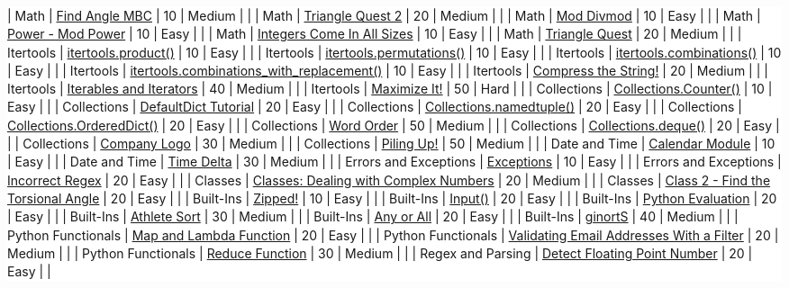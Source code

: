 |          Math           | [Find Angle MBC](https://www.hackerrank.com/challenges/find-angle) |  10   |   Medium   |          |
|          Math           | [Triangle Quest 2](https://www.hackerrank.com/challenges/triangle-quest-2) |  20   |   Medium   |          |
|          Math           | [Mod Divmod](https://www.hackerrank.com/challenges/python-mod-divmod) |  10   |    Easy    |          |
|          Math           | [Power - Mod Power](https://www.hackerrank.com/challenges/python-power-mod-power) |  10   |    Easy    |          |
|          Math           | [Integers Come In All Sizes](https://www.hackerrank.com/challenges/python-integers-come-in-all-sizes) |  10   |    Easy    |          |
|          Math           | [Triangle Quest](https://www.hackerrank.com/challenges/python-quest-1) |  20   |   Medium   |          |
|        Itertools        | [itertools.product()](https://www.hackerrank.com/challenges/itertools-product) |  10   |    Easy    |          |
|        Itertools        | [itertools.permutations()](https://www.hackerrank.com/challenges/itertools-permutations) |  10   |    Easy    |          |
|        Itertools        | [itertools.combinations()](https://www.hackerrank.com/challenges/itertools-combinations) |  10   |    Easy    |          |
|        Itertools        | [itertools.combinations_with_replacement()](https://www.hackerrank.com/challenges/itertools-combinations-with-replacement) |  10   |    Easy    |          |
|        Itertools        | [Compress the String!](https://www.hackerrank.com/challenges/compress-the-string) |  20   |   Medium   |          |
|        Itertools        | [Iterables and Iterators](https://www.hackerrank.com/challenges/iterables-and-iterators) |  40   |   Medium   |          |
|        Itertools        | [Maximize It!](https://www.hackerrank.com/challenges/maximize-it) |  50   |    Hard    |          |
|       Collections       | [Collections.Counter()](https://www.hackerrank.com/challenges/collections-counter) |  10   |    Easy    |          |
|       Collections       | [DefaultDict Tutorial](https://www.hackerrank.com/challenges/defaultdict-tutorial) |  20   |    Easy    |          |
|       Collections       | [Collections.namedtuple()](https://www.hackerrank.com/challenges/py-collections-namedtuple) |  20   |    Easy    |          |
|       Collections       | [Collections.OrderedDict()](https://www.hackerrank.com/challenges/py-collections-ordereddict) |  20   |    Easy    |          |
|       Collections       | [Word Order](https://www.hackerrank.com/challenges/word-order) |  50   |   Medium   |          |
|       Collections       | [Collections.deque()](https://www.hackerrank.com/challenges/py-collections-deque) |  20   |    Easy    |          |
|       Collections       | [Company Logo](https://www.hackerrank.com/challenges/most-commons) |  30   |   Medium   |          |
|       Collections       | [Piling Up!](https://www.hackerrank.com/challenges/piling-up) |  50   |   Medium   |          |
|      Date and Time      | [Calendar Module](https://www.hackerrank.com/challenges/calendar-module) |  10   |    Easy    |          |
|      Date and Time      | [Time Delta](https://www.hackerrank.com/challenges/python-time-delta) |  30   |   Medium   |          |
|  Errors and Exceptions  | [Exceptions](https://www.hackerrank.com/challenges/exceptions) |  10   |    Easy    |          |
|  Errors and Exceptions  | [Incorrect Regex](https://www.hackerrank.com/challenges/incorrect-regex) |  20   |    Easy    |          |
|         Classes         | [Classes: Dealing with Complex Numbers](https://www.hackerrank.com/challenges/class-1-dealing-with-complex-numbers) |  20   |   Medium   |          |
|         Classes         | [Class 2 - Find the Torsional Angle](https://www.hackerrank.com/challenges/class-2-find-the-torsional-angle) |  20   |    Easy    |          |
|        Built-Ins        |   [Zipped!](https://www.hackerrank.com/challenges/zipped)    |  10   |    Easy    |          |
|        Built-Ins        |    [Input()](https://www.hackerrank.com/challenges/input)    |  20   |    Easy    |          |
|        Built-Ins        | [Python Evaluation](https://www.hackerrank.com/challenges/python-eval) |  20   |    Easy    |          |
|        Built-Ins        | [Athlete Sort](https://www.hackerrank.com/challenges/python-sort-sort) |  30   |   Medium   |          |
|        Built-Ins        | [Any or All](https://www.hackerrank.com/challenges/any-or-all) |  20   |    Easy    |          |
|        Built-Ins        |   [ginortS](https://www.hackerrank.com/challenges/ginorts)   |  40   |   Medium   |          |
|   Python Functionals    | [Map and Lambda Function](https://www.hackerrank.com/challenges/map-and-lambda-expression) |  20   |    Easy    |          |
|   Python Functionals    | [Validating Email Addresses With a Filter](https://www.hackerrank.com/challenges/validate-list-of-email-address-with-filter) |  20   |   Medium   |          |
|   Python Functionals    | [Reduce Function](https://www.hackerrank.com/challenges/reduce-function) |  30   |   Medium   |          |
|    Regex and Parsing    | [Detect Floating Point Number](https://www.hackerrank.com/challenges/introduction-to-regex) |  20   |    Easy    |          |